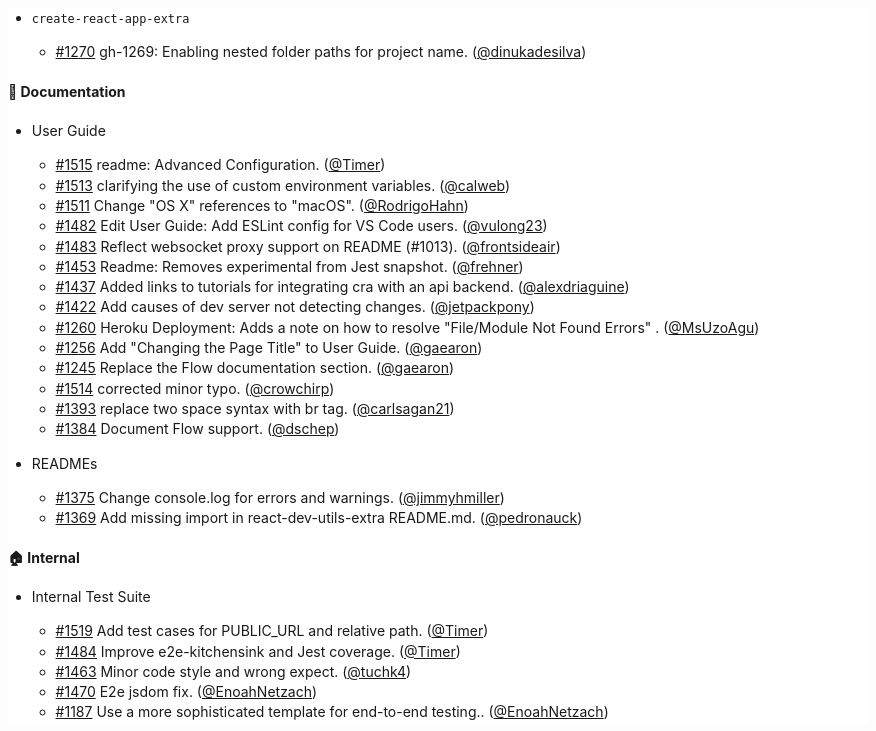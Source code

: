* `create-react-app-extra`

  * [#1270](https://github.com/viankakrisna/create-react-app-extra/pull/1270) gh-1269: Enabling nested folder paths for project name. ([@dinukadesilva](https://github.com/dinukadesilva))


#### :memo: Documentation

* User Guide

  * [#1515](https://github.com/viankakrisna/create-react-app-extra/pull/1515) readme: Advanced Configuration. ([@Timer](https://github.com/Timer))
  * [#1513](https://github.com/viankakrisna/create-react-app-extra/pull/1513) clarifying the use of custom environment variables. ([@calweb](https://github.com/calweb))
  * [#1511](https://github.com/viankakrisna/create-react-app-extra/pull/1511) Change "OS X" references to "macOS". ([@RodrigoHahn](https://github.com/RodrigoHahn))
  * [#1482](https://github.com/viankakrisna/create-react-app-extra/pull/1482) Edit User Guide: Add ESLint config for VS Code users. ([@vulong23](https://github.com/vulong23))
  * [#1483](https://github.com/viankakrisna/create-react-app-extra/pull/1483) Reflect websocket proxy support on README (#1013). ([@frontsideair](https://github.com/frontsideair))
  * [#1453](https://github.com/viankakrisna/create-react-app-extra/pull/1453) Readme: Removes experimental from Jest snapshot. ([@frehner](https://github.com/frehner))
  * [#1437](https://github.com/viankakrisna/create-react-app-extra/pull/1437) Added links to tutorials for integrating cra with an api backend. ([@alexdriaguine](https://github.com/alexdriaguine))
  * [#1422](https://github.com/viankakrisna/create-react-app-extra/pull/1422) Add causes of dev server not detecting changes. ([@jetpackpony](https://github.com/jetpackpony))
  * [#1260](https://github.com/viankakrisna/create-react-app-extra/pull/1260) Heroku Deployment: Adds a note on how to resolve "File/Module Not Found Errors" . ([@MsUzoAgu](https://github.com/MsUzoAgu))
  * [#1256](https://github.com/viankakrisna/create-react-app-extra/pull/1256) Add "Changing the Page Title" to User Guide. ([@gaearon](https://github.com/gaearon))
  * [#1245](https://github.com/viankakrisna/create-react-app-extra/pull/1245) Replace the Flow documentation section. ([@gaearon](https://github.com/gaearon))
  * [#1514](https://github.com/viankakrisna/create-react-app-extra/pull/1514) corrected minor typo. ([@crowchirp](https://github.com/crowchirp))
  * [#1393](https://github.com/viankakrisna/create-react-app-extra/pull/1393) replace two space syntax with br tag. ([@carlsagan21](https://github.com/carlsagan21))
  * [#1384](https://github.com/viankakrisna/create-react-app-extra/pull/1384) Document Flow support. ([@dschep](https://github.com/dschep))

* READMEs

  * [#1375](https://github.com/viankakrisna/create-react-app-extra/pull/1375) Change console.log for errors and warnings. ([@jimmyhmiller](https://github.com/jimmyhmiller))
  * [#1369](https://github.com/viankakrisna/create-react-app-extra/pull/1369) Add missing import in react-dev-utils-extra README.md. ([@pedronauck](https://github.com/pedronauck))

#### :house: Internal

* Internal Test Suite

  * [#1519](https://github.com/viankakrisna/create-react-app-extra/pull/1519) Add test cases for PUBLIC_URL and relative path. ([@Timer](https://github.com/Timer))
  * [#1484](https://github.com/viankakrisna/create-react-app-extra/pull/1484) Improve e2e-kitchensink and Jest coverage. ([@Timer](https://github.com/Timer))
  * [#1463](https://github.com/viankakrisna/create-react-app-extra/pull/1463) Minor code style and wrong expect. ([@tuchk4](https://github.com/tuchk4))
  * [#1470](https://github.com/viankakrisna/create-react-app-extra/pull/1470) E2e jsdom fix. ([@EnoahNetzach](https://github.com/EnoahNetzach))
  * [#1187](https://github.com/viankakrisna/create-react-app-extra/pull/1187) Use a more sophisticated template for end-to-end testing.. ([@EnoahNetzach](https://github.com/EnoahNetzach))
